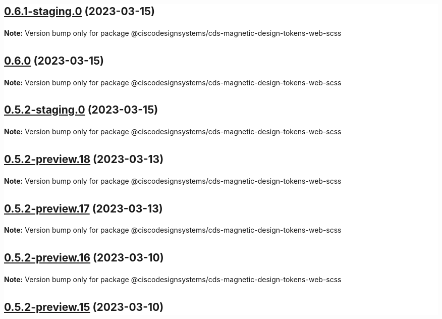 ## [0.6.1-staging.0](https://github.com/ciscodesignsystems/magnetic-common-design-system/compare/v0.6.0...v0.6.1-staging.0) (2023-03-15)

**Note:** Version bump only for package @ciscodesignsystems/cds-magnetic-design-tokens-web-scss





## [0.6.0](https://github.com/ciscodesignsystems/magnetic-common-design-system/compare/v0.5.2-preview.2...v0.6.0) (2023-03-15)

**Note:** Version bump only for package @ciscodesignsystems/cds-magnetic-design-tokens-web-scss





## [0.5.2-staging.0](https://github.com/ciscodesignsystems/magnetic-common-design-system/compare/v0.5.2-preview.2...v0.5.2-staging.0) (2023-03-15)

**Note:** Version bump only for package @ciscodesignsystems/cds-magnetic-design-tokens-web-scss





## [0.5.2-preview.18](https://github.com/ciscodesignsystems/magnetic-common-design-system/compare/v0.5.2-preview.2...v0.5.2-preview.18) (2023-03-13)

**Note:** Version bump only for package @ciscodesignsystems/cds-magnetic-design-tokens-web-scss





## [0.5.2-preview.17](https://github.com/ciscodesignsystems/magnetic-common-design-system/compare/v0.5.2-preview.2...v0.5.2-preview.17) (2023-03-13)

**Note:** Version bump only for package @ciscodesignsystems/cds-magnetic-design-tokens-web-scss





## [0.5.2-preview.16](https://github.com/ciscodesignsystems/magnetic-common-design-system/compare/v0.5.2-preview.2...v0.5.2-preview.16) (2023-03-10)

**Note:** Version bump only for package @ciscodesignsystems/cds-magnetic-design-tokens-web-scss





## [0.5.2-preview.15](https://github.com/ciscodesignsystems/magnetic-common-design-system/compare/v0.5.2-preview.2...v0.5.2-preview.15) (2023-03-10)
